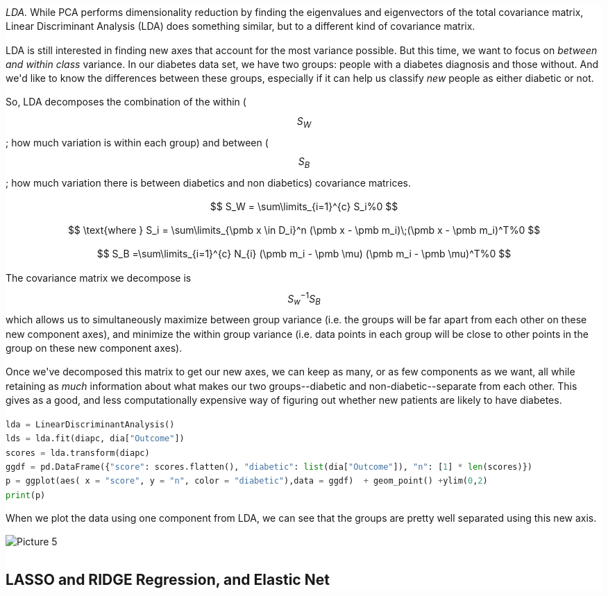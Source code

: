 *LDA.* While PCA performs dimensionality reduction by finding the
eigenvalues and eigenvectors of the total covariance matrix, Linear
Discriminant Analysis (LDA) does something similar, but to a different
kind of covariance matrix.

LDA is still interested in finding new axes that account for the most
variance possible. But this time, we want to focus on *between and
within class* variance. In our diabetes data set, we have two groups:
people with a diabetes diagnosis and those without. And we'd like to
know the differences between these groups, especially if it can help us
classify *new* people as either diabetic or not.

So, LDA decomposes the combination of the within
($$ S_W $$; how much variation is within each group) and between
($$ S_B $$; how much variation there is between diabetics and non diabetics)
covariance matrices.

$$ S_W = \sum\limits_{i=1}^{c}  S_i%0 $$

$$ \text{where } S_i = \sum\limits_{\pmb x \in D_i}^n (\pmb x - \pmb m_i)\;(\pmb x - \pmb m_i)^T%0 $$

$$ S_B =\sum\limits_{i=1}^{c} N_{i} (\pmb m_i - \pmb \mu) (\pmb m_i - \pmb \mu)^T%0 $$

The covariance matrix we decompose is $$ S_w^{-1}S_B%0 $$
which allows us to simultaneously maximize between group variance (i.e.
the groups will be far apart from each other on these new component
axes), and minimize the within group variance (i.e. data points in each
group will be close to other points in the group on these new component
axes).

Once we've decomposed this matrix to get our new axes, we can keep as
many, or as few components as we want, all while retaining as *much*
information about what makes our two groups\--diabetic and
non-diabetic\--separate from each other. This gives as a good, and less
computationally expensive way of figuring out whether new patients are
likely to have diabetes.

```python
lda = LinearDiscriminantAnalysis()
lds = lda.fit(diapc, dia["Outcome"])
scores = lda.transform(diapc)
ggdf = pd.DataFrame({"score": scores.flatten(), "diabetic": list(dia["Outcome"]), "n": [1] * len(scores)})
p = ggplot(aes( x = "score", y = "n", color = "diabetic"),data = ggdf)  + geom_point() +ylim(0,2)
print(p)
```

When we plot the data using one component from LDA, we can see that the
groups are pretty well separated using this new axis.

![Picture 5](//healthstarinfo.com/blogs/images/dimensionality_reduction/Picture5.png)

## LASSO and RIDGE Regression, and Elastic Net

